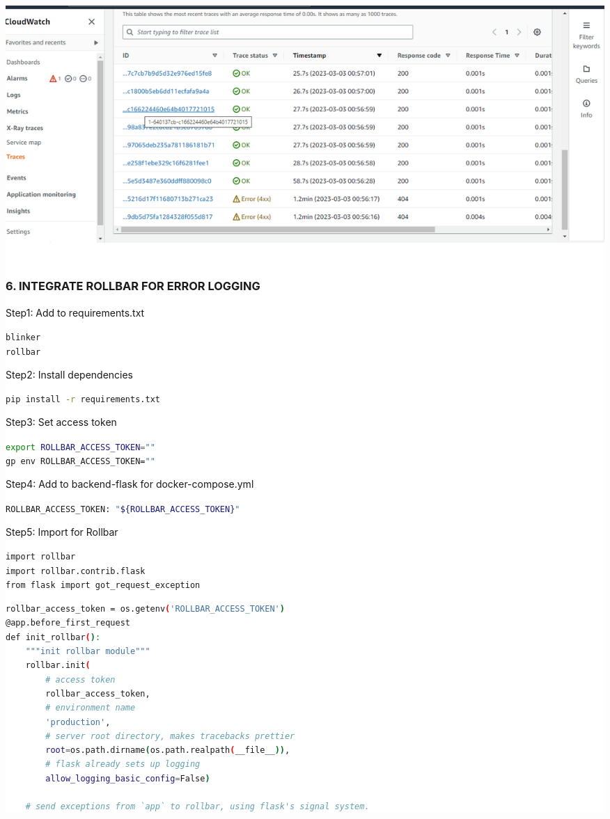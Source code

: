 ![img](../img2/xray%20successfully%20instrumented.png)

### 6. INTEGRATE ROLLBAR FOR ERROR LOGGING
Step1: Add to requirements.txt
```sh
blinker
rollbar

```

Step2: Install dependencies
```sh
pip install -r requirements.txt
```

Step3: Set access token
```sh
export ROLLBAR_ACCESS_TOKEN=""
gp env ROLLBAR_ACCESS_TOKEN=""
```

Step4: Add to backend-flask for docker-compose.yml
```sh
ROLLBAR_ACCESS_TOKEN: "${ROLLBAR_ACCESS_TOKEN}"
```

Step5: Import for Rollbar
```sh
import rollbar
import rollbar.contrib.flask
from flask import got_request_exception
```

```sh
rollbar_access_token = os.getenv('ROLLBAR_ACCESS_TOKEN')
@app.before_first_request
def init_rollbar():
    """init rollbar module"""
    rollbar.init(
        # access token
        rollbar_access_token,
        # environment name
        'production',
        # server root directory, makes tracebacks prettier
        root=os.path.dirname(os.path.realpath(__file__)),
        # flask already sets up logging
        allow_logging_basic_config=False)

    # send exceptions from `app` to rollbar, using flask's signal system.
```